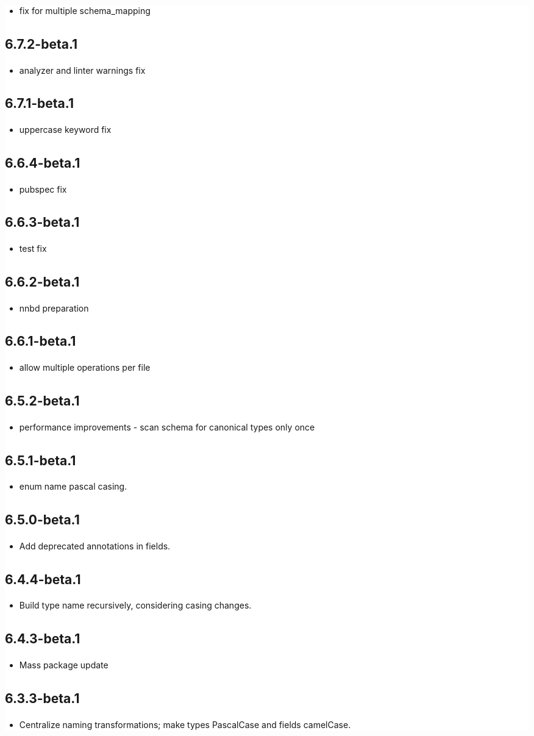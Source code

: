 - fix for multiple schema_mapping

## 6.7.2-beta.1

- analyzer and linter warnings fix

## 6.7.1-beta.1

- uppercase keyword fix

## 6.6.4-beta.1

- pubspec fix

## 6.6.3-beta.1

- test fix

## 6.6.2-beta.1

- nnbd preparation

## 6.6.1-beta.1

- allow multiple operations per file

## 6.5.2-beta.1

- performance improvements - scan schema for canonical types only once

## 6.5.1-beta.1

- enum name pascal casing.

## 6.5.0-beta.1

- Add deprecated annotations in fields.

## 6.4.4-beta.1

- Build type name recursively, considering casing changes.

## 6.4.3-beta.1

- Mass package update

## 6.3.3-beta.1

- Centralize naming transformations; make types PascalCase and fields camelCase.
